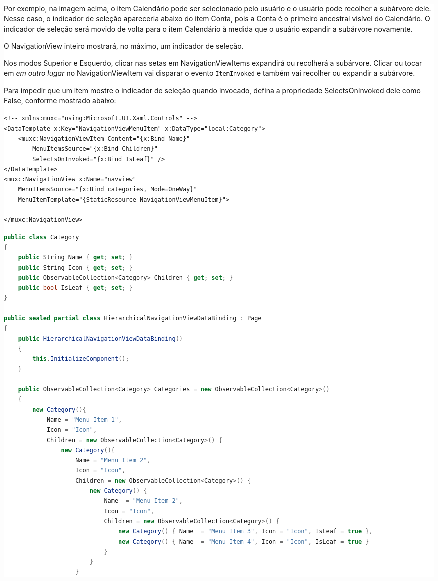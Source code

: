 Por exemplo, na imagem acima, o item Calendário pode ser selecionado pelo usuário e o usuário pode recolher a subárvore dele. Nesse caso, o indicador de seleção apareceria abaixo do item Conta, pois a Conta é o primeiro ancestral visível do Calendário. O indicador de seleção será movido de volta para o item Calendário à medida que o usuário expandir a subárvore novamente. 

O NavigationView inteiro mostrará, no máximo, um indicador de seleção.

Nos modos Superior e Esquerdo, clicar nas setas em NavigationViewItems expandirá ou recolherá a subárvore. Clicar ou tocar em _em outro lugar_ no NavigationViewItem vai disparar o evento `ItemInvoked` e também vai recolher ou expandir a subárvore.

Para impedir que um item mostre o indicador de seleção quando invocado, defina a propriedade [SelectsOnInvoked](/uwp/api/microsoft.ui.xaml.controls.navigationviewitem.selectsoninvoked?view=winui-2.3) dele como False, conforme mostrado abaixo:

```xaml
<!-- xmlns:muxc="using:Microsoft.UI.Xaml.Controls" -->
<DataTemplate x:Key="NavigationViewMenuItem" x:DataType="local:Category">
    <muxc:NavigationViewItem Content="{x:Bind Name}" 
        MenuItemsSource="{x:Bind Children}"
        SelectsOnInvoked="{x:Bind IsLeaf}" />
</DataTemplate>
<muxc:NavigationView x:Name="navview" 
    MenuItemsSource="{x:Bind categories, Mode=OneWay}" 
    MenuItemTemplate="{StaticResource NavigationViewMenuItem}">
   
</muxc:NavigationView>
```

```csharp
public class Category
{
    public String Name { get; set; }
    public String Icon { get; set; }
    public ObservableCollection<Category> Children { get; set; }
    public bool IsLeaf { get; set; }
}
    
public sealed partial class HierarchicalNavigationViewDataBinding : Page
{
    public HierarchicalNavigationViewDataBinding()
    {
        this.InitializeComponent();
    }      
    
    public ObservableCollection<Category> Categories = new ObservableCollection<Category>()
    {
        new Category(){
            Name = "Menu Item 1",
            Icon = "Icon",
            Children = new ObservableCollection<Category>() {
                new Category(){
                    Name = "Menu Item 2",
                    Icon = "Icon",
                    Children = new ObservableCollection<Category>() {
                        new Category() { 
                            Name  = "Menu Item 2", 
                            Icon = "Icon",
                            Children = new ObservableCollection<Category>() {
                                new Category() { Name  = "Menu Item 3", Icon = "Icon", IsLeaf = true },
                                new Category() { Name  = "Menu Item 4", Icon = "Icon", IsLeaf = true }
                            }
                        }
                    }
```